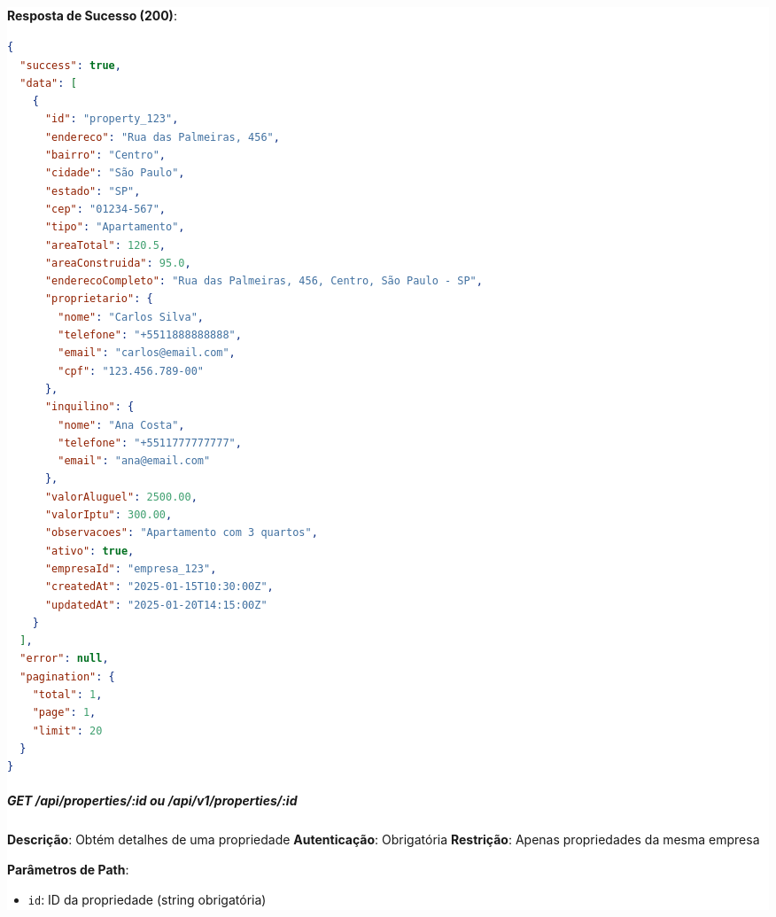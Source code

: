 **Resposta de Sucesso (200)**:
```json
{
  "success": true,
  "data": [
    {
      "id": "property_123",
      "endereco": "Rua das Palmeiras, 456",
      "bairro": "Centro",
      "cidade": "São Paulo",
      "estado": "SP",
      "cep": "01234-567",
      "tipo": "Apartamento",
      "areaTotal": 120.5,
      "areaConstruida": 95.0,
      "enderecoCompleto": "Rua das Palmeiras, 456, Centro, São Paulo - SP",
      "proprietario": {
        "nome": "Carlos Silva",
        "telefone": "+5511888888888",
        "email": "carlos@email.com",
        "cpf": "123.456.789-00"
      },
      "inquilino": {
        "nome": "Ana Costa",
        "telefone": "+5511777777777",
        "email": "ana@email.com"
      },
      "valorAluguel": 2500.00,
      "valorIptu": 300.00,
      "observacoes": "Apartamento com 3 quartos",
      "ativo": true,
      "empresaId": "empresa_123",
      "createdAt": "2025-01-15T10:30:00Z",
      "updatedAt": "2025-01-20T14:15:00Z"
    }
  ],
  "error": null,
  "pagination": {
    "total": 1,
    "page": 1,
    "limit": 20
  }
}
```

##### GET /api/properties/:id ou /api/v1/properties/:id
**Descrição**: Obtém detalhes de uma propriedade
**Autenticação**: Obrigatória
**Restrição**: Apenas propriedades da mesma empresa

**Parâmetros de Path**:
- `id`: ID da propriedade (string obrigatória)
